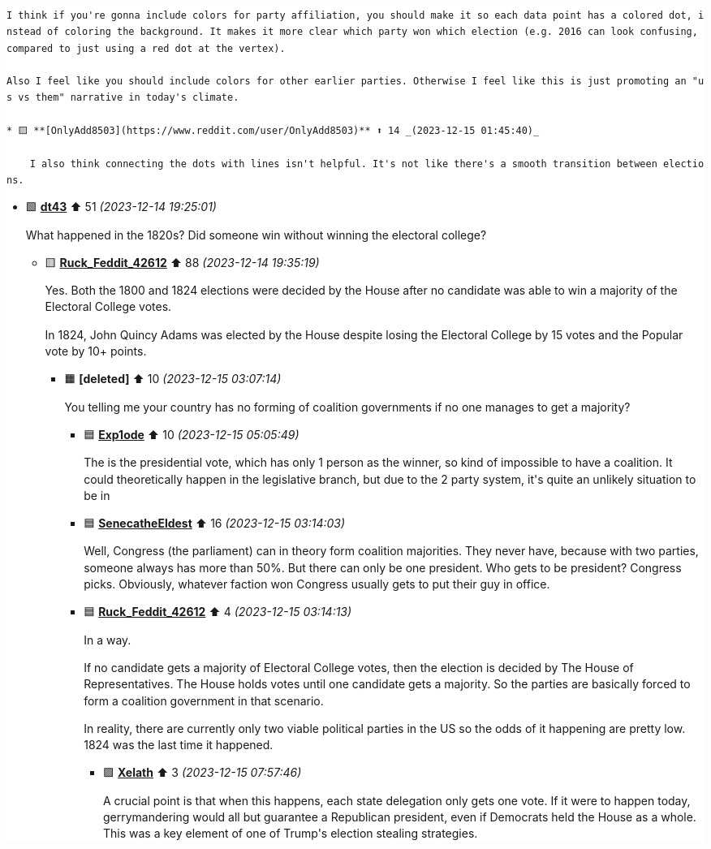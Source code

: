 	I think if you're gonna include colors for party affiliation, you should make it so each data point has a colored dot, instead of coloring the background. It makes it more clear which party won which election (e.g. 2016 can look confusing, compared to just using a red dot at the vertex).

	Also I feel like you should include colors for other earlier parties. Otherwise I feel like this is just promoting an "us vs them" narrative in today's climate.

	* 🟨 **[OnlyAdd8503](https://www.reddit.com/user/OnlyAdd8503)** ⬆️ 14 _(2023-12-15 01:45:40)_

		I also think connecting the dots with lines isn't helpful. It's not like there's a smooth transition between elections.

* 🟩 **[dt43](https://www.reddit.com/user/dt43)** ⬆️ 51 _(2023-12-14 19:25:01)_

	What happened in the 1820s? Did someone win without winning the electoral college?

	* 🟨 **[Ruck_Feddit_42612](https://www.reddit.com/user/Ruck_Feddit_42612)** ⬆️ 88 _(2023-12-14 19:35:19)_

		Yes. Both the 1800 and 1824 elections were decided by the House after no candidate was able to win a majority of the Electoral College votes. 
		
		In 1824, John Quincy Adams was elected by the House despite losing the Electoral College by 15 votes and the Popular vote by 10+ points.

		* 🟧 **[deleted]** ⬆️ 10 _(2023-12-15 03:07:14)_

			You telling me your country has no forming of coalition governments if no one manages to get a majority?

			* 🟦 **[Exp1ode](https://www.reddit.com/user/Exp1ode)** ⬆️ 10 _(2023-12-15 05:05:49)_

				The is the presidential vote, which has only 1 person as the winner, so kind of impossible to have a coalition. It could theoretically happen in the legislative branch, but due to the 2 party system, it's quite an unlikely situation to be in

			* 🟦 **[SenecatheEldest](https://www.reddit.com/user/SenecatheEldest)** ⬆️ 16 _(2023-12-15 03:14:03)_

				Well, Congress (the parliament) can in theory form coalition majorities. They never have, because with two parties, someone always has more than 50%. But there can only be one president. Who gets to be president? Congress picks. Obviously, whatever faction won Congress usually gets to put their guy in office.

			* 🟦 **[Ruck_Feddit_42612](https://www.reddit.com/user/Ruck_Feddit_42612)** ⬆️ 4 _(2023-12-15 03:14:13)_

				In a way. 
				
				If no candidate gets a majority of Electoral College votes, then the election is decided by The House of Representatives. The House holds votes until one candidate gets a majority. So the parties are basically forced to form a coalition government in that scenario. 
				
				In reality, there are currently only two viable political parties in the US so the odds of it happening are pretty low. 1824 was the last time it happened.

				* 🟪 **[Xelath](https://www.reddit.com/user/Xelath)** ⬆️ 3 _(2023-12-15 07:57:46)_

					A crucial point is that when this happens, each state delegation only gets one vote. If it were to happen today, gerrymandering would all but guarantee a Republican president, even if Democrats held the House as a whole. This was a key element of one of Trump's election stealing strategies.
